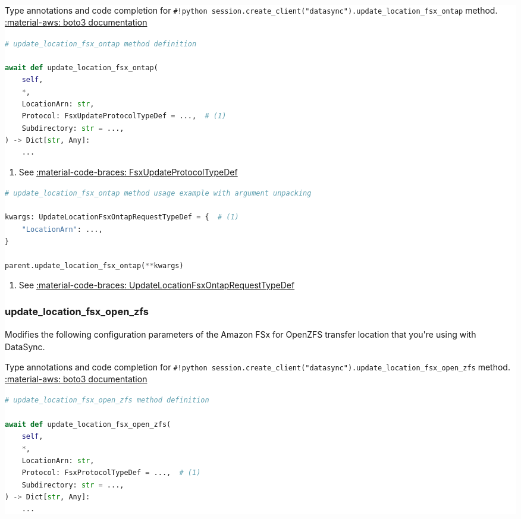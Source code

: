 Type annotations and code completion for `#!python session.create_client("datasync").update_location_fsx_ontap` method.
[:material-aws: boto3 documentation](https://boto3.amazonaws.com/v1/documentation/api/latest/reference/services/datasync/client/update_location_fsx_ontap.html)

```python
# update_location_fsx_ontap method definition

await def update_location_fsx_ontap(
    self,
    *,
    LocationArn: str,
    Protocol: FsxUpdateProtocolTypeDef = ...,  # (1)
    Subdirectory: str = ...,
) -> Dict[str, Any]:
    ...
```

1. See [:material-code-braces: FsxUpdateProtocolTypeDef](./type_defs.md#fsxupdateprotocoltypedef)


```python
# update_location_fsx_ontap method usage example with argument unpacking

kwargs: UpdateLocationFsxOntapRequestTypeDef = {  # (1)
    "LocationArn": ...,
}

parent.update_location_fsx_ontap(**kwargs)
```

1. See [:material-code-braces: UpdateLocationFsxOntapRequestTypeDef](./type_defs.md#updatelocationfsxontaprequesttypedef)

### update\_location\_fsx\_open\_zfs

Modifies the following configuration parameters of the Amazon FSx for OpenZFS
transfer location that you're using with DataSync.

Type annotations and code completion for `#!python session.create_client("datasync").update_location_fsx_open_zfs` method.
[:material-aws: boto3 documentation](https://boto3.amazonaws.com/v1/documentation/api/latest/reference/services/datasync/client/update_location_fsx_open_zfs.html)

```python
# update_location_fsx_open_zfs method definition

await def update_location_fsx_open_zfs(
    self,
    *,
    LocationArn: str,
    Protocol: FsxProtocolTypeDef = ...,  # (1)
    Subdirectory: str = ...,
) -> Dict[str, Any]:
    ...
```

